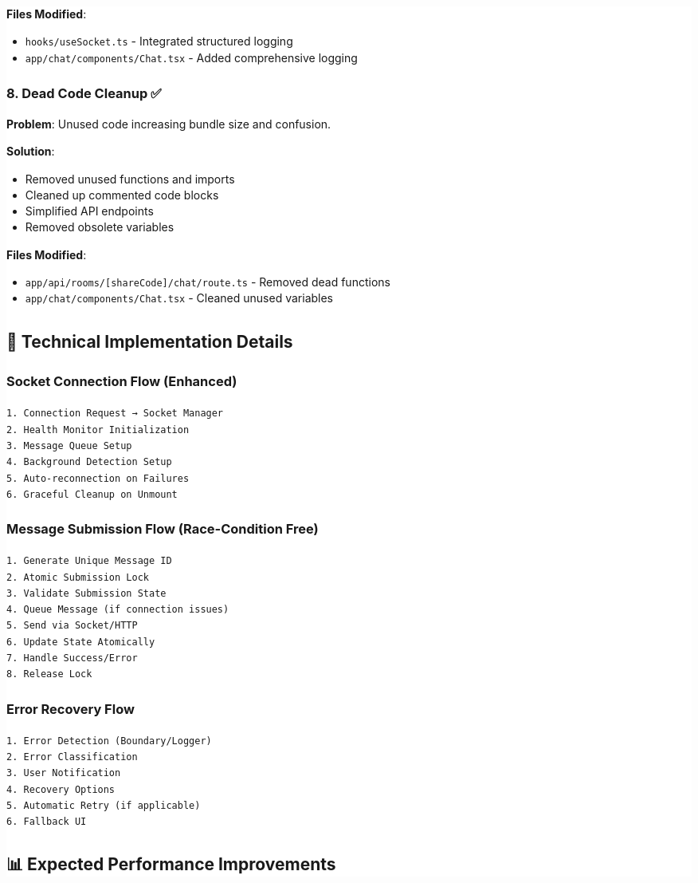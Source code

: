 **Files Modified**:
- `hooks/useSocket.ts` - Integrated structured logging
- `app/chat/components/Chat.tsx` - Added comprehensive logging

### 8. **Dead Code Cleanup** ✅
**Problem**: Unused code increasing bundle size and confusion.

**Solution**:
- Removed unused functions and imports
- Cleaned up commented code blocks
- Simplified API endpoints
- Removed obsolete variables

**Files Modified**:
- `app/api/rooms/[shareCode]/chat/route.ts` - Removed dead functions
- `app/chat/components/Chat.tsx` - Cleaned unused variables

## 🔧 Technical Implementation Details

### Socket Connection Flow (Enhanced)
```
1. Connection Request → Socket Manager
2. Health Monitor Initialization
3. Message Queue Setup
4. Background Detection Setup
5. Auto-reconnection on Failures
6. Graceful Cleanup on Unmount
```

### Message Submission Flow (Race-Condition Free)
```
1. Generate Unique Message ID
2. Atomic Submission Lock
3. Validate Submission State
4. Queue Message (if connection issues)
5. Send via Socket/HTTP
6. Update State Atomically
7. Handle Success/Error
8. Release Lock
```

### Error Recovery Flow
```
1. Error Detection (Boundary/Logger)
2. Error Classification
3. User Notification
4. Recovery Options
5. Automatic Retry (if applicable)
6. Fallback UI
```

## 📊 Expected Performance Improvements
